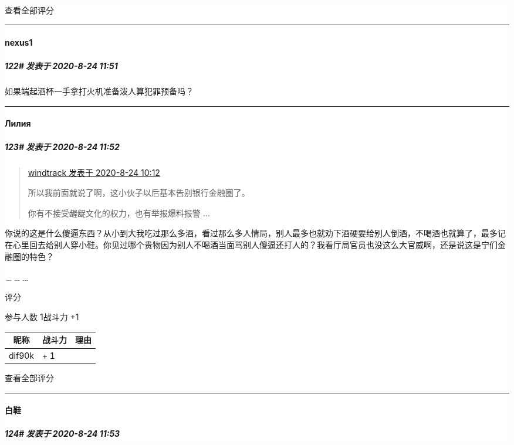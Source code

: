

查看全部评分






*****

####  nexus1  
##### 122#       发表于 2020-8-24 11:51




如果端起酒杯一手拿打火机准备泼人算犯罪预备吗？







*****

####  Лилия  
##### 123#       发表于 2020-8-24 11:52



<blockquote><a href="httphttps://bbs.saraba1st.com/2b/forum.php?mod=redirect&amp;goto=findpost&amp;pid=48532085&amp;ptid=1956237" target="_blank">windtrack 发表于 2020-8-24 10:12</a>

所以我前面就说了啊，这小伙子以后基本告别银行金融圈了。

你有不接受龌龊文化的权力，也有举报爆料报警 ...</blockquote>
你说的这是什么傻逼东西？从小到大我吃过那么多酒，看过那么多人情局，别人最多也就劝下酒硬要给别人倒酒，不喝酒也就算了，最多记在心里回去给别人穿小鞋。你见过哪个贵物因为别人不喝酒当面骂别人傻逼还打人的？我看厅局官员也没这么大官威啊，还是说这是宁们金融圈的特色？



﹍﹍﹍

评分





 参与人数 1战斗力 +1

|昵称|战斗力|理由|
|----|---|---|
| dif90k| + 1||



查看全部评分






*****

####  白鞋  
##### 124#       发表于 2020-8-24 11:53
